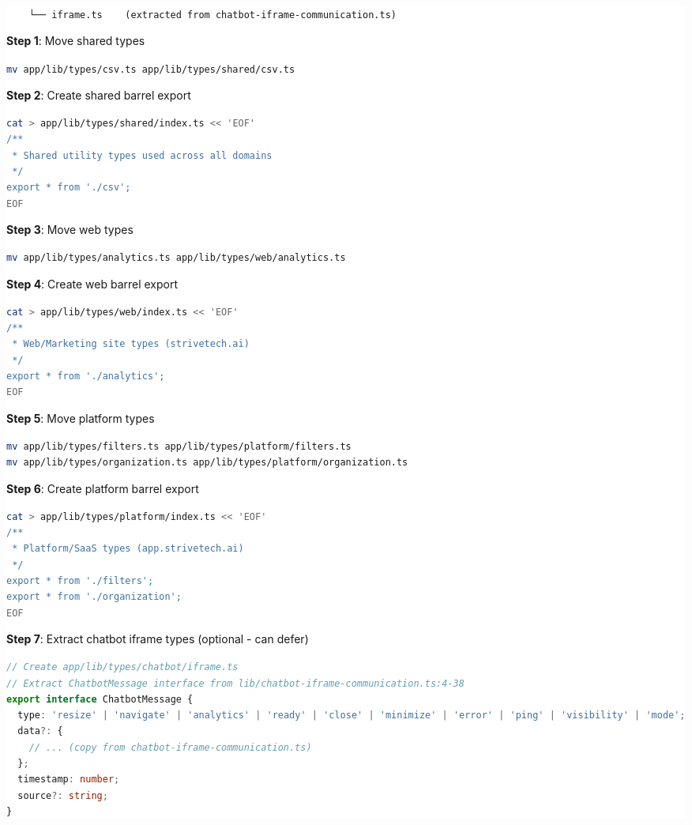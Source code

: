 ```
    └── iframe.ts    (extracted from chatbot-iframe-communication.ts)
```

**Step 1**: Move shared types
```bash
mv app/lib/types/csv.ts app/lib/types/shared/csv.ts
```

**Step 2**: Create shared barrel export
```bash
cat > app/lib/types/shared/index.ts << 'EOF'
/**
 * Shared utility types used across all domains
 */
export * from './csv';
EOF
```

**Step 3**: Move web types
```bash
mv app/lib/types/analytics.ts app/lib/types/web/analytics.ts
```

**Step 4**: Create web barrel export
```bash
cat > app/lib/types/web/index.ts << 'EOF'
/**
 * Web/Marketing site types (strivetech.ai)
 */
export * from './analytics';
EOF
```

**Step 5**: Move platform types
```bash
mv app/lib/types/filters.ts app/lib/types/platform/filters.ts
mv app/lib/types/organization.ts app/lib/types/platform/organization.ts
```

**Step 6**: Create platform barrel export
```bash
cat > app/lib/types/platform/index.ts << 'EOF'
/**
 * Platform/SaaS types (app.strivetech.ai)
 */
export * from './filters';
export * from './organization';
EOF
```

**Step 7**: Extract chatbot iframe types (optional - can defer)
```typescript
// Create app/lib/types/chatbot/iframe.ts
// Extract ChatbotMessage interface from lib/chatbot-iframe-communication.ts:4-38
export interface ChatbotMessage {
  type: 'resize' | 'navigate' | 'analytics' | 'ready' | 'close' | 'minimize' | 'error' | 'ping' | 'visibility' | 'mode';
  data?: {
    // ... (copy from chatbot-iframe-communication.ts)
  };
  timestamp: number;
  source?: string;
}
```
